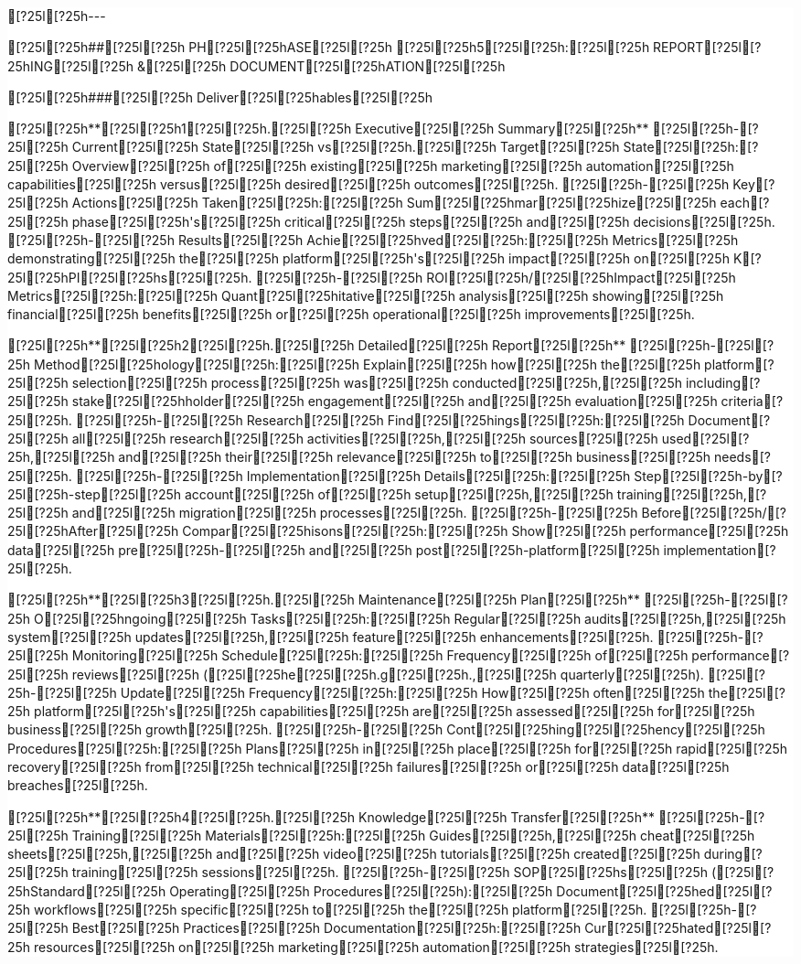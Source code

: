 [?25l[?25h---

[?25l[?25h##[?25l[?25h PH[?25l[?25hASE[?25l[?25h [?25l[?25h5[?25l[?25h:[?25l[?25h REPORT[?25l[?25hING[?25l[?25h &[?25l[?25h DOCUMENT[?25l[?25hATION[?25l[?25h

[?25l[?25h###[?25l[?25h Deliver[?25l[?25hables[?25l[?25h

[?25l[?25h**[?25l[?25h1[?25l[?25h.[?25l[?25h Executive[?25l[?25h Summary[?25l[?25h**
[?25l[?25h-[?25l[?25h Current[?25l[?25h State[?25l[?25h vs[?25l[?25h.[?25l[?25h Target[?25l[?25h State[?25l[?25h:[?25l[?25h Overview[?25l[?25h of[?25l[?25h existing[?25l[?25h marketing[?25l[?25h automation[?25l[?25h capabilities[?25l[?25h versus[?25l[?25h desired[?25l[?25h outcomes[?25l[?25h.
[?25l[?25h-[?25l[?25h Key[?25l[?25h Actions[?25l[?25h Taken[?25l[?25h:[?25l[?25h Sum[?25l[?25hmar[?25l[?25hize[?25l[?25h each[?25l[?25h phase[?25l[?25h's[?25l[?25h critical[?25l[?25h steps[?25l[?25h and[?25l[?25h decisions[?25l[?25h.
[?25l[?25h-[?25l[?25h Results[?25l[?25h Achie[?25l[?25hved[?25l[?25h:[?25l[?25h Metrics[?25l[?25h demonstrating[?25l[?25h the[?25l[?25h platform[?25l[?25h's[?25l[?25h impact[?25l[?25h on[?25l[?25h K[?25l[?25hPI[?25l[?25hs[?25l[?25h.
[?25l[?25h-[?25l[?25h ROI[?25l[?25h/[?25l[?25hImpact[?25l[?25h Metrics[?25l[?25h:[?25l[?25h Quant[?25l[?25hitative[?25l[?25h analysis[?25l[?25h showing[?25l[?25h financial[?25l[?25h benefits[?25l[?25h or[?25l[?25h operational[?25l[?25h improvements[?25l[?25h.

[?25l[?25h**[?25l[?25h2[?25l[?25h.[?25l[?25h Detailed[?25l[?25h Report[?25l[?25h**
[?25l[?25h-[?25l[?25h Method[?25l[?25hology[?25l[?25h:[?25l[?25h Explain[?25l[?25h how[?25l[?25h the[?25l[?25h platform[?25l[?25h selection[?25l[?25h process[?25l[?25h was[?25l[?25h conducted[?25l[?25h,[?25l[?25h including[?25l[?25h stake[?25l[?25hholder[?25l[?25h engagement[?25l[?25h and[?25l[?25h evaluation[?25l[?25h criteria[?25l[?25h.
[?25l[?25h-[?25l[?25h Research[?25l[?25h Find[?25l[?25hings[?25l[?25h:[?25l[?25h Document[?25l[?25h all[?25l[?25h research[?25l[?25h activities[?25l[?25h,[?25l[?25h sources[?25l[?25h used[?25l[?25h,[?25l[?25h and[?25l[?25h their[?25l[?25h relevance[?25l[?25h to[?25l[?25h business[?25l[?25h needs[?25l[?25h.
[?25l[?25h-[?25l[?25h Implementation[?25l[?25h Details[?25l[?25h:[?25l[?25h Step[?25l[?25h-by[?25l[?25h-step[?25l[?25h account[?25l[?25h of[?25l[?25h setup[?25l[?25h,[?25l[?25h training[?25l[?25h,[?25l[?25h and[?25l[?25h migration[?25l[?25h processes[?25l[?25h.
[?25l[?25h-[?25l[?25h Before[?25l[?25h/[?25l[?25hAfter[?25l[?25h Compar[?25l[?25hisons[?25l[?25h:[?25l[?25h Show[?25l[?25h performance[?25l[?25h data[?25l[?25h pre[?25l[?25h-[?25l[?25h and[?25l[?25h post[?25l[?25h-platform[?25l[?25h implementation[?25l[?25h.

[?25l[?25h**[?25l[?25h3[?25l[?25h.[?25l[?25h Maintenance[?25l[?25h Plan[?25l[?25h**
[?25l[?25h-[?25l[?25h O[?25l[?25hngoing[?25l[?25h Tasks[?25l[?25h:[?25l[?25h Regular[?25l[?25h audits[?25l[?25h,[?25l[?25h system[?25l[?25h updates[?25l[?25h,[?25l[?25h feature[?25l[?25h enhancements[?25l[?25h.
[?25l[?25h-[?25l[?25h Monitoring[?25l[?25h Schedule[?25l[?25h:[?25l[?25h Frequency[?25l[?25h of[?25l[?25h performance[?25l[?25h reviews[?25l[?25h ([?25l[?25he[?25l[?25h.g[?25l[?25h.,[?25l[?25h quarterly[?25l[?25h).
[?25l[?25h-[?25l[?25h Update[?25l[?25h Frequency[?25l[?25h:[?25l[?25h How[?25l[?25h often[?25l[?25h the[?25l[?25h platform[?25l[?25h's[?25l[?25h capabilities[?25l[?25h are[?25l[?25h assessed[?25l[?25h for[?25l[?25h business[?25l[?25h growth[?25l[?25h.
[?25l[?25h-[?25l[?25h Cont[?25l[?25hing[?25l[?25hency[?25l[?25h Procedures[?25l[?25h:[?25l[?25h Plans[?25l[?25h in[?25l[?25h place[?25l[?25h for[?25l[?25h rapid[?25l[?25h recovery[?25l[?25h from[?25l[?25h technical[?25l[?25h failures[?25l[?25h or[?25l[?25h data[?25l[?25h breaches[?25l[?25h.

[?25l[?25h**[?25l[?25h4[?25l[?25h.[?25l[?25h Knowledge[?25l[?25h Transfer[?25l[?25h**
[?25l[?25h-[?25l[?25h Training[?25l[?25h Materials[?25l[?25h:[?25l[?25h Guides[?25l[?25h,[?25l[?25h cheat[?25l[?25h sheets[?25l[?25h,[?25l[?25h and[?25l[?25h video[?25l[?25h tutorials[?25l[?25h created[?25l[?25h during[?25l[?25h training[?25l[?25h sessions[?25l[?25h.
[?25l[?25h-[?25l[?25h SOP[?25l[?25hs[?25l[?25h ([?25l[?25hStandard[?25l[?25h Operating[?25l[?25h Procedures[?25l[?25h):[?25l[?25h Document[?25l[?25hed[?25l[?25h workflows[?25l[?25h specific[?25l[?25h to[?25l[?25h the[?25l[?25h platform[?25l[?25h.
[?25l[?25h-[?25l[?25h Best[?25l[?25h Practices[?25l[?25h Documentation[?25l[?25h:[?25l[?25h Cur[?25l[?25hated[?25l[?25h resources[?25l[?25h on[?25l[?25h marketing[?25l[?25h automation[?25l[?25h strategies[?25l[?25h.